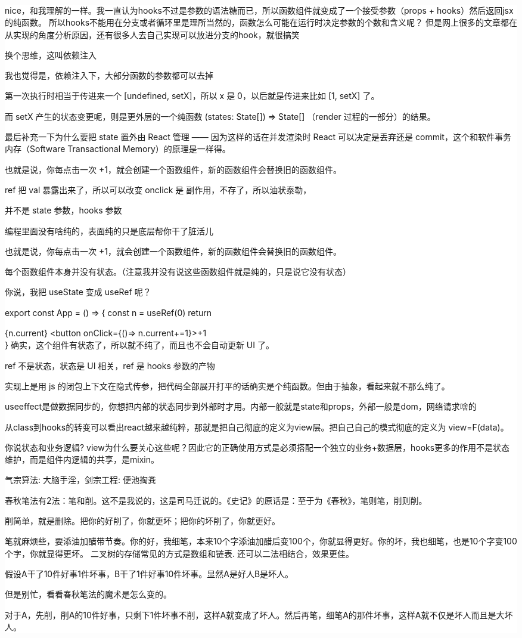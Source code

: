 nice，和我理解的一样。我一直认为hooks不过是参数的语法糖而已，所以函数组件就变成了一个接受参数（props + hooks）然后返回jsx的纯函数。
所以hooks不能用在分支或者循环里是理所当然的，函数怎么可能在运行时决定参数的个数和含义呢？
但是网上很多的文章都在从实现的角度分析原因，还有很多人去自己实现可以放进分支的hook，就很搞笑

换个思维，这叫依赖注入

我也觉得是，依赖注入下，大部分函数的参数都可以去掉


第一次执行时相当于传进来一个 [undefined, setX]，所以 x 是 0，以后就是传进来比如 [1, setX] 了。

而 setX 产生的状态变更呢，则是更外层的一个纯函数 (states: State[]) => State[] （render 过程的一部分）的结果。

最后补充一下为什么要把 state 置外由 React 管理 —— 因为这样的话在并发渲染时 React 可以决定是丢弃还是 commit，这个和软件事务内存（Software Transactional Memory）的原理是一样得。

也就是说，你每点击一次 +1，就会创建一个函数组件，新的函数组件会替换旧的函数组件。

ref 把 val 暴露出来了，所以可以改变
onclick 是 副作用，不存了，所以油状泰勒，

并不是 state 参数，hooks 参数

编程里面没有啥纯的，表面纯的只是底层帮你干了脏活儿

也就是说，你每点击一次 +1，就会创建一个函数组件，新的函数组件会替换旧的函数组件。

每个函数组件本身并没有状态。（注意我并没有说这些函数组件就是纯的，只是说它没有状态）

你说，我把 useState 变成 useRef 呢？

export const App = () => {
  const n = useRef(0)
  return <div>{n.current} <button onClick={()=> n.current+=1}>+1</button></div>
}
确实，这个组件有状态了，所以就不纯了，而且也不会自动更新 UI 了。

ref 不是状态，状态是 UI 相关，ref 是 hooks 参数的产物

实现上是用 js 的闭包上下文在隐式传参，把代码全部展开打平的话确实是个纯函数。但由于抽象，看起来就不那么纯了。

useeffect是做数据同步的，你想把内部的状态同步到外部时才用。内部一般就是state和props，外部一般是dom，网络请求啥的

从class到hooks的转变可以看出react越来越纯粹，那就是把自己彻底的定义为view层。把自己自己的模式彻底的定义为 view=F(data)。

你说状态和业务逻辑? view为什么要关心这些呢？因此它的正确使用方式是必须搭配一个独立的业务+数据层，hooks更多的作用不是状态维护，而是组件内逻辑的共享，是mixin。

气宗算法: 大脑手淫，剑宗工程: 便池掏粪

春秋笔法有2法：笔和削。这不是我说的，这是司马迁说的。《史记》的原话是：至于为《春秋》，笔则笔，削则削。

削简单，就是删除。把你的好削了，你就更坏；把你的坏削了，你就更好。

笔就麻烦些，要添油加醋带节奏。你的好，我细笔，本来10个字添油加醋后变100个，你就显得更好。你的坏，我也细笔，也是10个字变100个字，你就显得更坏。
二叉树的存储常见的方式是数组和链表.
还可以二法相结合，效果更佳。

假设A干了10件好事1件坏事，B干了1件好事10件坏事。显然A是好人B是坏人。

但是别忙，看看春秋笔法的魔术是怎么变的。

对于A，先削，削A的10件好事，只剩下1件坏事不削，这样A就变成了坏人。然后再笔，细笔A的那件坏事，这样A就不仅是坏人而且是大坏人。
